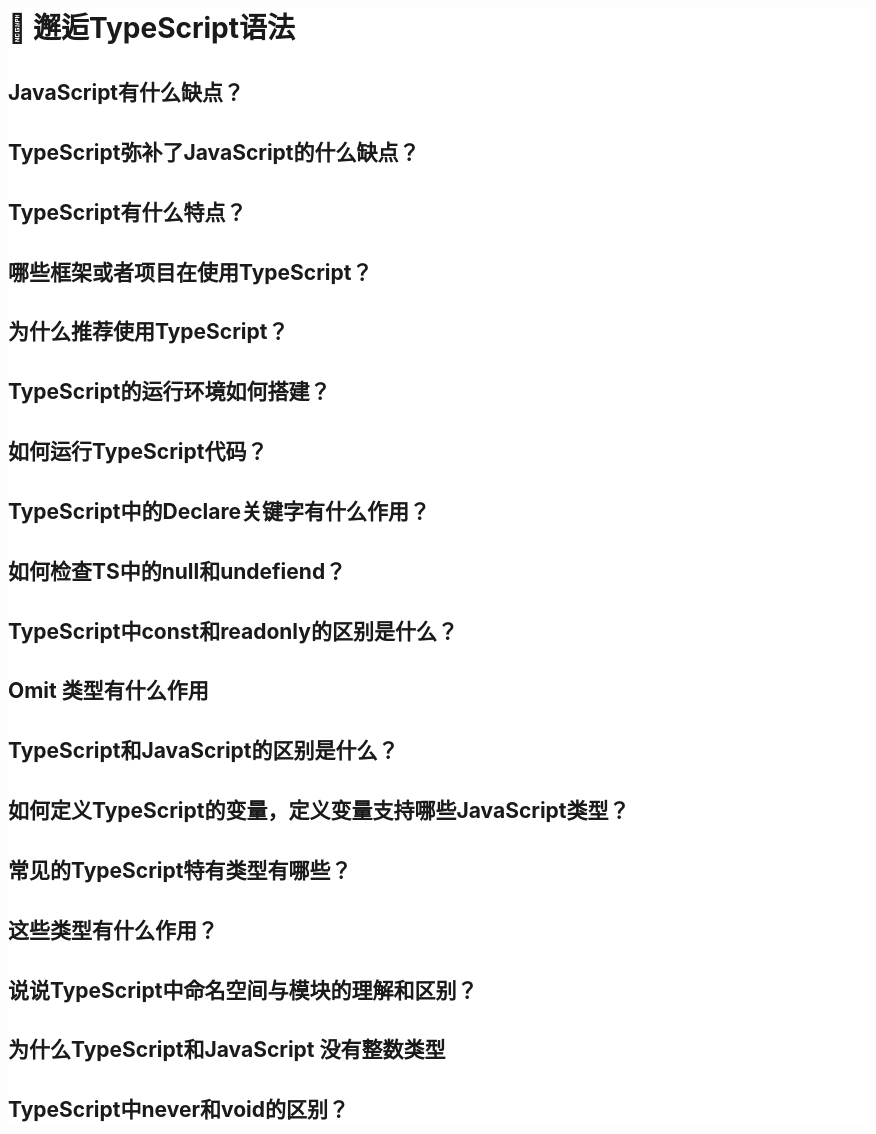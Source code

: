 # 📁 邂逅TypeScript语法

## JavaScript有什么缺点？

## TypeScript弥补了JavaScript的什么缺点？

## TypeScript有什么特点？

## 哪些框架或者项目在使用TypeScript？ 

## 为什么推荐使用TypeScript？

## TypeScript的运行环境如何搭建？

## 如何运行TypeScript代码？ 

## TypeScript中的Declare关键字有什么作用？

## 如何检查TS中的null和undefiend？

## TypeScript中const和readonly的区别是什么？

## Omit 类型有什么作用

## TypeScript和JavaScript的区别是什么？

## 如何定义TypeScript的变量，定义变量支持哪些JavaScript类型？ 

## 常见的TypeScript特有类型有哪些？

## 这些类型有什么作用？

## 说说TypeScript中命名空间与模块的理解和区别？

## 为什么TypeScript和JavaScript 没有整数类型 

## TypeScript中never和void的区别？
